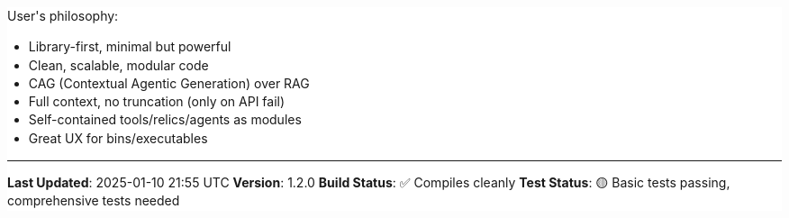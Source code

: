 User's philosophy:
- Library-first, minimal but powerful
- Clean, scalable, modular code
- CAG (Contextual Agentic Generation) over RAG
- Full context, no truncation (only on API fail)
- Self-contained tools/relics/agents as modules
- Great UX for bins/executables

---

**Last Updated**: 2025-01-10 21:55 UTC
**Version**: 1.2.0
**Build Status**: ✅ Compiles cleanly
**Test Status**: 🟡 Basic tests passing, comprehensive tests needed
